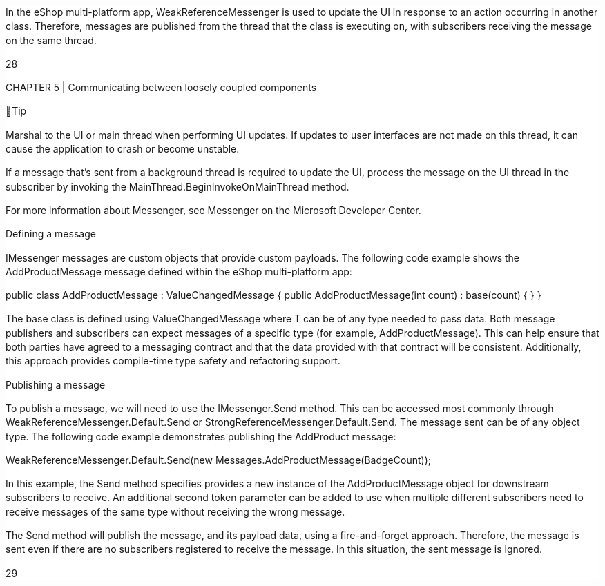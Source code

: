In the eShop multi-platform app, WeakReferenceMessenger is used to update the UI in response to
an action occurring in another class. Therefore, messages are published from the thread that the class
is executing on, with subscribers receiving the message on the same thread.

28

CHAPTER 5 | Communicating between loosely coupled components

Tip

Marshal to the UI or main thread when performing UI updates. If updates to user interfaces are not
made on this thread, it can cause the application to crash or become unstable.

If a message that’s sent from a background thread is required to update the UI, process the message
on the UI thread in the subscriber by invoking the MainThread.BeginInvokeOnMainThread method.

For more information about Messenger, see Messenger on the Microsoft Developer Center.

Defining a message

IMessenger messages are custom objects that provide custom payloads. The following code example
shows the AddProductMessage message defined within the eShop multi-platform app:

public class AddProductMessage : ValueChangedMessage<int>
{
    public AddProductMessage(int count) : base(count)
    {
    }
}

The base class is defined using ValueChangedMessage<T> where T can be of any type needed to
pass data. Both message publishers and subscribers can expect messages of a specific type (for
example, AddProductMessage). This can help ensure that both parties have agreed to a messaging
contract and that the data provided with that contract will be consistent. Additionally, this approach
provides compile-time type safety and refactoring support.

Publishing a message

To publish a message, we will need to use the IMessenger.Send method. This can be accessed most
commonly through WeakReferenceMessenger.Default.Send or
StrongReferenceMessenger.Default.Send. The message sent can be of any object type. The following
code example demonstrates publishing the AddProduct message:

WeakReferenceMessenger.Default.Send(new Messages.AddProductMessage(BadgeCount));

In this example, the Send method specifies provides a new instance of the AddProductMessage object
for downstream subscribers to receive. An additional second token parameter can be added to use
when multiple different subscribers need to receive messages of the same type without receiving the
wrong message.

The Send method will publish the message, and its payload data, using a fire-and-forget approach.
Therefore, the message is sent even if there are no subscribers registered to receive the message. In
this situation, the sent message is ignored.

29
